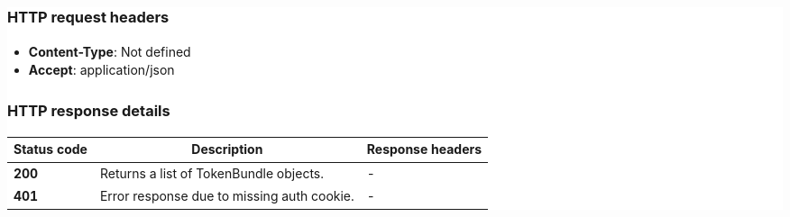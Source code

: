 ### HTTP request headers

 - **Content-Type**: Not defined
 - **Accept**: application/json

### HTTP response details
| Status code | Description | Response headers |
|-------------|-------------|------------------|
| **200** | Returns a list of TokenBundle objects. |  -  |
| **401** | Error response due to missing auth cookie. |  -  |

